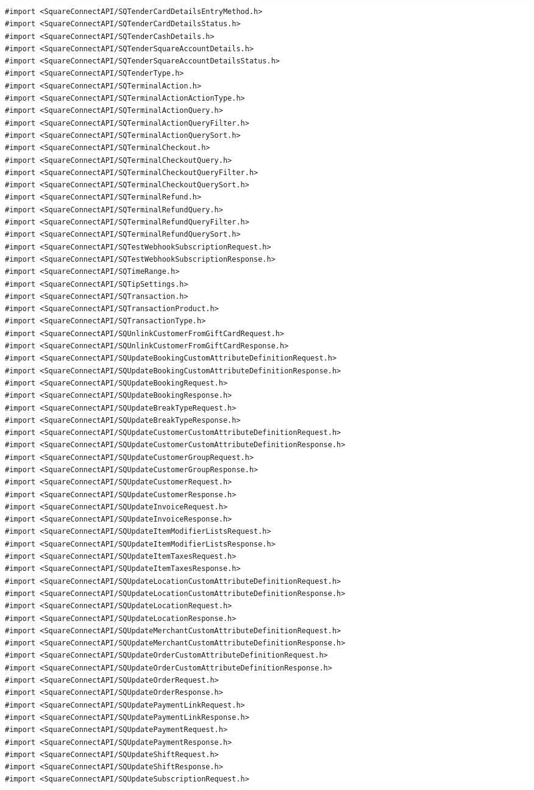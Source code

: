 ```objc
#import <SquareConnectAPI/SQTenderCardDetailsEntryMethod.h>
#import <SquareConnectAPI/SQTenderCardDetailsStatus.h>
#import <SquareConnectAPI/SQTenderCashDetails.h>
#import <SquareConnectAPI/SQTenderSquareAccountDetails.h>
#import <SquareConnectAPI/SQTenderSquareAccountDetailsStatus.h>
#import <SquareConnectAPI/SQTenderType.h>
#import <SquareConnectAPI/SQTerminalAction.h>
#import <SquareConnectAPI/SQTerminalActionActionType.h>
#import <SquareConnectAPI/SQTerminalActionQuery.h>
#import <SquareConnectAPI/SQTerminalActionQueryFilter.h>
#import <SquareConnectAPI/SQTerminalActionQuerySort.h>
#import <SquareConnectAPI/SQTerminalCheckout.h>
#import <SquareConnectAPI/SQTerminalCheckoutQuery.h>
#import <SquareConnectAPI/SQTerminalCheckoutQueryFilter.h>
#import <SquareConnectAPI/SQTerminalCheckoutQuerySort.h>
#import <SquareConnectAPI/SQTerminalRefund.h>
#import <SquareConnectAPI/SQTerminalRefundQuery.h>
#import <SquareConnectAPI/SQTerminalRefundQueryFilter.h>
#import <SquareConnectAPI/SQTerminalRefundQuerySort.h>
#import <SquareConnectAPI/SQTestWebhookSubscriptionRequest.h>
#import <SquareConnectAPI/SQTestWebhookSubscriptionResponse.h>
#import <SquareConnectAPI/SQTimeRange.h>
#import <SquareConnectAPI/SQTipSettings.h>
#import <SquareConnectAPI/SQTransaction.h>
#import <SquareConnectAPI/SQTransactionProduct.h>
#import <SquareConnectAPI/SQTransactionType.h>
#import <SquareConnectAPI/SQUnlinkCustomerFromGiftCardRequest.h>
#import <SquareConnectAPI/SQUnlinkCustomerFromGiftCardResponse.h>
#import <SquareConnectAPI/SQUpdateBookingCustomAttributeDefinitionRequest.h>
#import <SquareConnectAPI/SQUpdateBookingCustomAttributeDefinitionResponse.h>
#import <SquareConnectAPI/SQUpdateBookingRequest.h>
#import <SquareConnectAPI/SQUpdateBookingResponse.h>
#import <SquareConnectAPI/SQUpdateBreakTypeRequest.h>
#import <SquareConnectAPI/SQUpdateBreakTypeResponse.h>
#import <SquareConnectAPI/SQUpdateCustomerCustomAttributeDefinitionRequest.h>
#import <SquareConnectAPI/SQUpdateCustomerCustomAttributeDefinitionResponse.h>
#import <SquareConnectAPI/SQUpdateCustomerGroupRequest.h>
#import <SquareConnectAPI/SQUpdateCustomerGroupResponse.h>
#import <SquareConnectAPI/SQUpdateCustomerRequest.h>
#import <SquareConnectAPI/SQUpdateCustomerResponse.h>
#import <SquareConnectAPI/SQUpdateInvoiceRequest.h>
#import <SquareConnectAPI/SQUpdateInvoiceResponse.h>
#import <SquareConnectAPI/SQUpdateItemModifierListsRequest.h>
#import <SquareConnectAPI/SQUpdateItemModifierListsResponse.h>
#import <SquareConnectAPI/SQUpdateItemTaxesRequest.h>
#import <SquareConnectAPI/SQUpdateItemTaxesResponse.h>
#import <SquareConnectAPI/SQUpdateLocationCustomAttributeDefinitionRequest.h>
#import <SquareConnectAPI/SQUpdateLocationCustomAttributeDefinitionResponse.h>
#import <SquareConnectAPI/SQUpdateLocationRequest.h>
#import <SquareConnectAPI/SQUpdateLocationResponse.h>
#import <SquareConnectAPI/SQUpdateMerchantCustomAttributeDefinitionRequest.h>
#import <SquareConnectAPI/SQUpdateMerchantCustomAttributeDefinitionResponse.h>
#import <SquareConnectAPI/SQUpdateOrderCustomAttributeDefinitionRequest.h>
#import <SquareConnectAPI/SQUpdateOrderCustomAttributeDefinitionResponse.h>
#import <SquareConnectAPI/SQUpdateOrderRequest.h>
#import <SquareConnectAPI/SQUpdateOrderResponse.h>
#import <SquareConnectAPI/SQUpdatePaymentLinkRequest.h>
#import <SquareConnectAPI/SQUpdatePaymentLinkResponse.h>
#import <SquareConnectAPI/SQUpdatePaymentRequest.h>
#import <SquareConnectAPI/SQUpdatePaymentResponse.h>
#import <SquareConnectAPI/SQUpdateShiftRequest.h>
#import <SquareConnectAPI/SQUpdateShiftResponse.h>
#import <SquareConnectAPI/SQUpdateSubscriptionRequest.h>
```